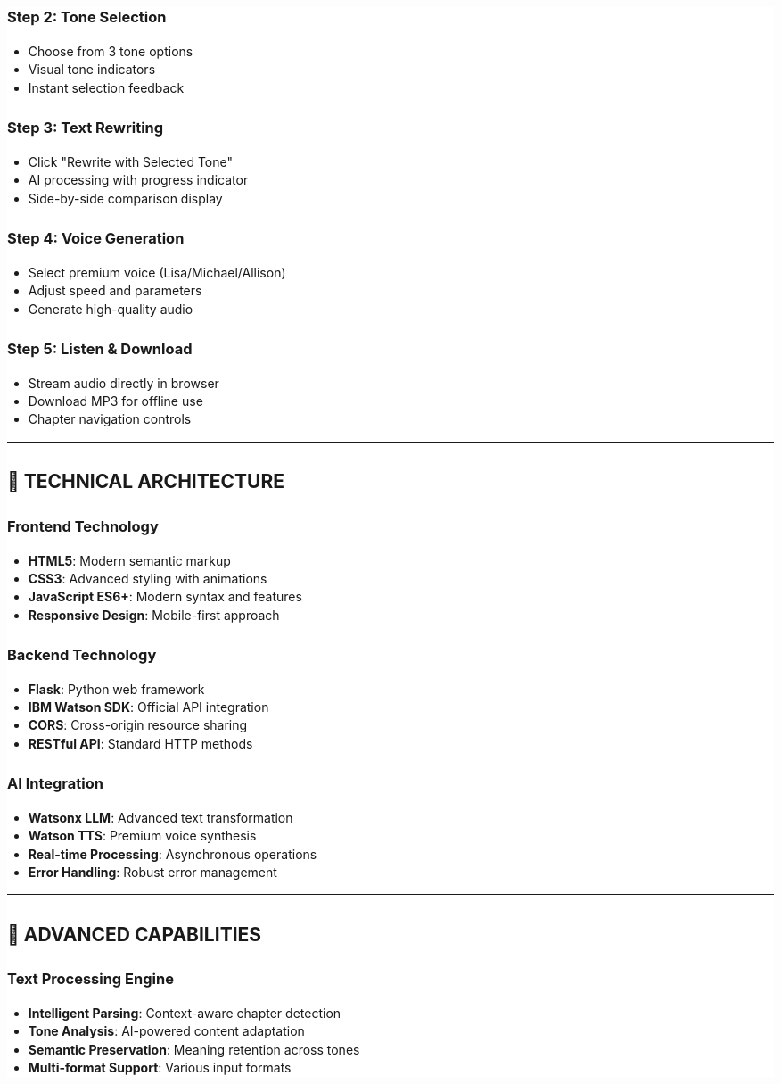### **Step 2: Tone Selection**
- Choose from 3 tone options
- Visual tone indicators
- Instant selection feedback

### **Step 3: Text Rewriting**
- Click "Rewrite with Selected Tone"
- AI processing with progress indicator
- Side-by-side comparison display

### **Step 4: Voice Generation**
- Select premium voice (Lisa/Michael/Allison)
- Adjust speed and parameters
- Generate high-quality audio

### **Step 5: Listen & Download**
- Stream audio directly in browser
- Download MP3 for offline use
- Chapter navigation controls

---

## 🔧 **TECHNICAL ARCHITECTURE**

### **Frontend Technology**
- **HTML5**: Modern semantic markup
- **CSS3**: Advanced styling with animations
- **JavaScript ES6+**: Modern syntax and features
- **Responsive Design**: Mobile-first approach

### **Backend Technology**
- **Flask**: Python web framework
- **IBM Watson SDK**: Official API integration
- **CORS**: Cross-origin resource sharing
- **RESTful API**: Standard HTTP methods

### **AI Integration**
- **Watsonx LLM**: Advanced text transformation
- **Watson TTS**: Premium voice synthesis
- **Real-time Processing**: Asynchronous operations
- **Error Handling**: Robust error management

---

## 🌟 **ADVANCED CAPABILITIES**

### **Text Processing Engine**
- **Intelligent Parsing**: Context-aware chapter detection
- **Tone Analysis**: AI-powered content adaptation
- **Semantic Preservation**: Meaning retention across tones
- **Multi-format Support**: Various input formats
